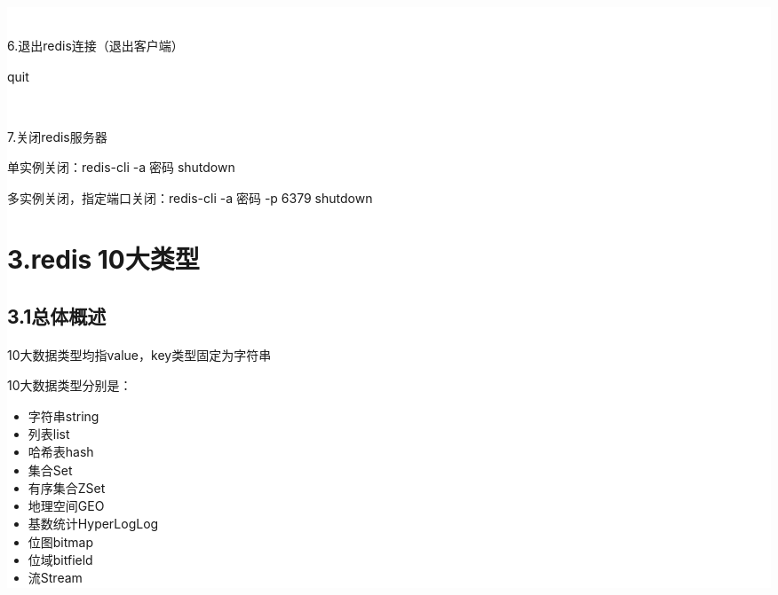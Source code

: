 <br>

6.退出redis连接（退出客户端）

quit

<br>

7.关闭redis服务器

单实例关闭：redis-cli -a 密码 shutdown

多实例关闭，指定端口关闭：redis-cli -a 密码 -p 6379 shutdown











# 3.redis 10大类型

## 3.1总体概述

10大数据类型均指value，key类型固定为字符串

10大数据类型分别是：

- 字符串string
- 列表list
- 哈希表hash
- 集合Set
- 有序集合ZSet
- 地理空间GEO
- 基数统计HyperLogLog
- 位图bitmap
- 位域bitfield
- 流Stream

